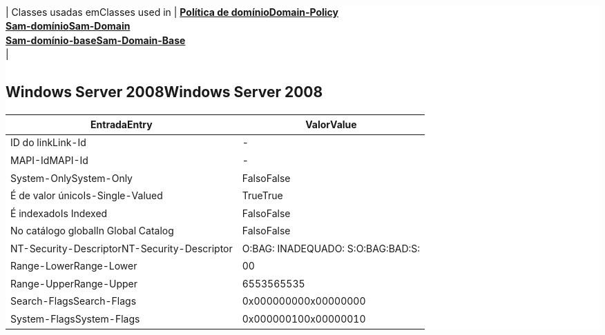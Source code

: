 | <span data-ttu-id="87c27-209">Classes usadas em</span><span class="sxs-lookup"><span data-stu-id="87c27-209">Classes used in</span></span>        | [<span data-ttu-id="87c27-210">**Política de domínio**</span><span class="sxs-lookup"><span data-stu-id="87c27-210">**Domain-Policy**</span></span>](c-domainpolicy.md)<br/> [<span data-ttu-id="87c27-211">**Sam-domínio**</span><span class="sxs-lookup"><span data-stu-id="87c27-211">**Sam-Domain**</span></span>](c-samdomain.md)<br/> [<span data-ttu-id="87c27-212">**Sam-domínio-base**</span><span class="sxs-lookup"><span data-stu-id="87c27-212">**Sam-Domain-Base**</span></span>](c-samdomainbase.md)<br/> |



## <a name="windows-server-2008"></a><span data-ttu-id="87c27-213">Windows Server 2008</span><span class="sxs-lookup"><span data-stu-id="87c27-213">Windows Server 2008</span></span>



| <span data-ttu-id="87c27-214">Entrada</span><span class="sxs-lookup"><span data-stu-id="87c27-214">Entry</span></span> | <span data-ttu-id="87c27-215">Valor</span><span class="sxs-lookup"><span data-stu-id="87c27-215">Value</span></span> |
|------------------------|-------------------------------------------------------------------------------------------------------------------------------------------------------|
| <span data-ttu-id="87c27-216">ID do link</span><span class="sxs-lookup"><span data-stu-id="87c27-216">Link-Id</span></span>                | \-                                                                                                                                                    |
| <span data-ttu-id="87c27-217">MAPI-Id</span><span class="sxs-lookup"><span data-stu-id="87c27-217">MAPI-Id</span></span>                | \-                                                                                                                                                    |
| <span data-ttu-id="87c27-218">System-Only</span><span class="sxs-lookup"><span data-stu-id="87c27-218">System-Only</span></span>            | <span data-ttu-id="87c27-219">Falso</span><span class="sxs-lookup"><span data-stu-id="87c27-219">False</span></span>                                                                                                                                                 |
| <span data-ttu-id="87c27-220">É de valor único</span><span class="sxs-lookup"><span data-stu-id="87c27-220">Is-Single-Valued</span></span>       | <span data-ttu-id="87c27-221">True</span><span class="sxs-lookup"><span data-stu-id="87c27-221">True</span></span>                                                                                                                                                  |
| <span data-ttu-id="87c27-222">É indexado</span><span class="sxs-lookup"><span data-stu-id="87c27-222">Is Indexed</span></span>             | <span data-ttu-id="87c27-223">Falso</span><span class="sxs-lookup"><span data-stu-id="87c27-223">False</span></span>                                                                                                                                                 |
| <span data-ttu-id="87c27-224">No catálogo global</span><span class="sxs-lookup"><span data-stu-id="87c27-224">In Global Catalog</span></span>      | <span data-ttu-id="87c27-225">Falso</span><span class="sxs-lookup"><span data-stu-id="87c27-225">False</span></span>                                                                                                                                                 |
| <span data-ttu-id="87c27-226">NT-Security-Descriptor</span><span class="sxs-lookup"><span data-stu-id="87c27-226">NT-Security-Descriptor</span></span> | <span data-ttu-id="87c27-227">O:BAG: INADEQUADO: S:</span><span class="sxs-lookup"><span data-stu-id="87c27-227">O:BAG:BAD:S:</span></span>                                                                                                                                          |
| <span data-ttu-id="87c27-228">Range-Lower</span><span class="sxs-lookup"><span data-stu-id="87c27-228">Range-Lower</span></span>            | <span data-ttu-id="87c27-229">0</span><span class="sxs-lookup"><span data-stu-id="87c27-229">0</span></span>                                                                                                                                                     |
| <span data-ttu-id="87c27-230">Range-Upper</span><span class="sxs-lookup"><span data-stu-id="87c27-230">Range-Upper</span></span>            | <span data-ttu-id="87c27-231">65535</span><span class="sxs-lookup"><span data-stu-id="87c27-231">65535</span></span>                                                                                                                                                 |
| <span data-ttu-id="87c27-232">Search-Flags</span><span class="sxs-lookup"><span data-stu-id="87c27-232">Search-Flags</span></span>           | <span data-ttu-id="87c27-233">0x00000000</span><span class="sxs-lookup"><span data-stu-id="87c27-233">0x00000000</span></span>                                                                                                                                            |
| <span data-ttu-id="87c27-234">System-Flags</span><span class="sxs-lookup"><span data-stu-id="87c27-234">System-Flags</span></span>           | <span data-ttu-id="87c27-235">0x00000010</span><span class="sxs-lookup"><span data-stu-id="87c27-235">0x00000010</span></span>                                                                                                                                            |